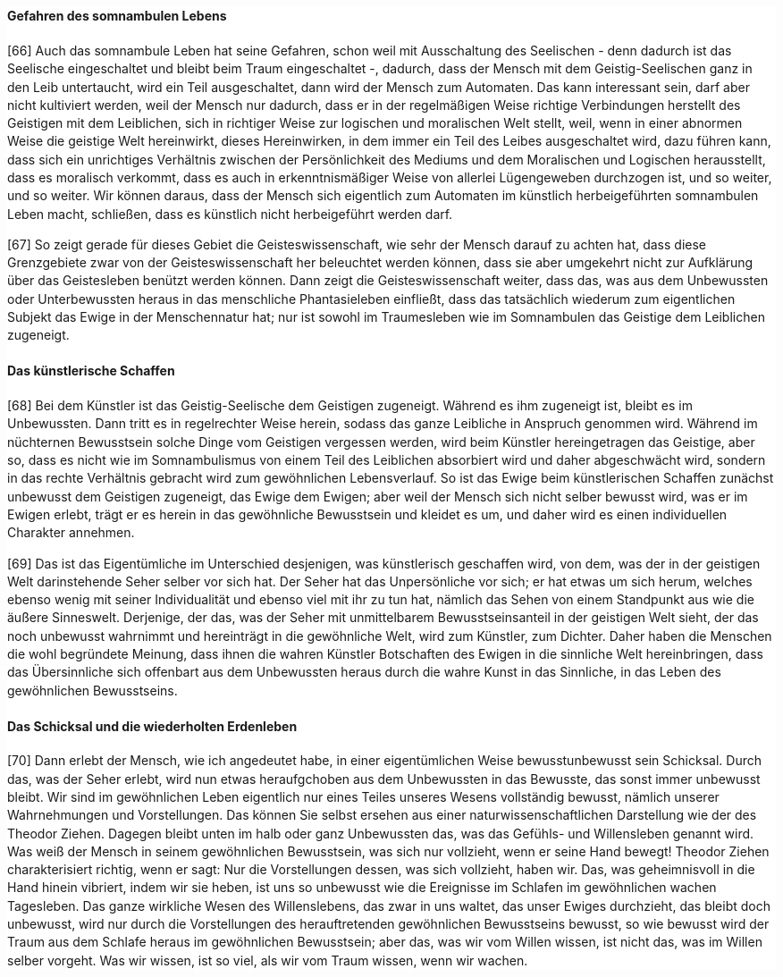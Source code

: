 #### Gefahren des somnambulen Lebens

[66] Auch das somnambule Leben hat seine Gefahren, schon weil mit Ausschaltung des Seelischen - denn dadurch ist das Seelische eingeschaltet und bleibt beim Traum eingeschaltet -, dadurch, dass der Mensch mit dem Geistig-Seelischen ganz in den Leib untertaucht, wird ein Teil ausgeschaltet, dann wird der Mensch zum Automaten. Das kann interessant sein, darf aber nicht kultiviert werden, weil der Mensch nur dadurch, dass er in der regelmäßigen Weise richtige Verbindungen herstellt des Geistigen mit dem Leiblichen, sich in richtiger Weise zur logischen und moralischen Welt stellt, weil, wenn in einer abnormen Weise die geistige Welt hereinwirkt, dieses Hereinwirken, in dem immer ein Teil des Leibes ausgeschaltet wird, dazu führen kann, dass sich ein unrichtiges Verhältnis zwischen der Persönlichkeit des Mediums und dem Moralischen und Logischen herausstellt, dass es moralisch verkommt, dass es auch in erkenntnismäßiger Weise von allerlei Lügengeweben durchzogen ist, und so weiter, und so weiter. Wir können daraus, dass der Mensch sich eigentlich zum Automaten im künstlich herbeigeführten somnambulen Leben macht, schließen, dass es künstlich nicht herbeigeführt werden darf.

[67] So zeigt gerade für dieses Gebiet die Geisteswissenschaft, wie sehr der Mensch darauf zu achten hat, dass diese Grenzgebiete zwar von der Geisteswissenschaft her beleuchtet werden können, dass sie aber umgekehrt nicht zur Aufklärung über das Geistesleben benützt werden können. Dann zeigt die Geisteswissenschaft weiter, dass das, was aus dem Unbewussten oder Unterbewussten heraus in das menschliche Phantasieleben einfließt, dass das tatsächlich wiederum zum eigentlichen Subjekt das Ewige in der Menschennatur hat; nur ist sowohl im Traumesleben wie im Somnambulen das Geistige dem Leiblichen zugeneigt.

#### Das künstlerische Schaffen

[68] Bei dem Künstler ist das Geistig-Seelische dem Geistigen zugeneigt. Während es ihm zugeneigt ist, bleibt es im Unbewussten. Dann tritt es in regelrechter Weise herein, sodass das ganze Leibliche in Anspruch genommen wird. Während im nüchternen Bewusstsein solche Dinge vom Geistigen vergessen werden, wird beim Künstler hereingetragen das Geistige, aber so, dass es nicht wie im Somnambulismus von einem Teil des Leiblichen absorbiert wird und daher abgeschwächt wird, sondern in das rechte Verhältnis gebracht wird zum gewöhnlichen Lebensverlauf. So ist das Ewige beim künstlerischen Schaffen zunächst unbewusst dem Geistigen zugeneigt, das Ewige dem Ewigen; aber weil der Mensch sich nicht selber bewusst wird, was er im Ewigen erlebt, trägt er es herein in das gewöhnliche Bewusstsein und kleidet es um, und daher wird es einen individuellen Charakter annehmen.

[69] Das ist das Eigentümliche im Unterschied desjenigen, was künstlerisch geschaffen wird, von dem, was der in der geistigen Welt darinstehende Seher selber vor sich hat. Der Seher hat das Unpersönliche vor sich; er hat etwas um sich herum, welches ebenso wenig mit seiner Individualität und ebenso viel mit ihr zu tun hat, nämlich das Sehen von einem Standpunkt aus wie die äußere Sinneswelt. Derjenige, der das, was der Seher mit unmittelbarem Bewusstseinsanteil in der geistigen Welt sieht, der das noch unbewusst wahrnimmt und hereinträgt in die gewöhnliche Welt, wird zum Künstler, zum Dichter. Daher haben die Menschen die wohl begründete Meinung, dass ihnen die wahren Künstler Botschaften des Ewigen in die sinnliche Welt hereinbringen, dass das Übersinnliche sich offenbart aus dem Unbewussten heraus durch die wahre Kunst in das Sinnliche, in das Leben des gewöhnlichen Bewusstseins.

#### Das Schicksal und die wiederholten Erdenleben

[70] Dann erlebt der Mensch, wie ich angedeutet habe, in einer eigentümlichen Weise bewusstunbewusst sein Schicksal. Durch das, was der Seher erlebt, wird nun etwas heraufgchoben aus dem Unbewussten in das Bewusste, das sonst immer unbewusst bleibt. Wir sind im gewöhnlichen Leben eigentlich nur eines Teiles unseres Wesens vollständig bewusst, nämlich unserer Wahrnehmungen und Vorstellungen. Das können Sie selbst ersehen aus einer naturwissenschaftlichen Darstellung wie der des Theodor Ziehen. Dagegen bleibt unten im halb oder ganz Unbewussten das, was das Gefühls- und Willensleben genannt wird. Was weiß der Mensch in seinem gewöhnlichen Bewusstsein, was sich nur vollzieht, wenn er seine Hand bewegt! Theodor Ziehen charakterisiert richtig, wenn er sagt: Nur die Vorstellungen dessen, was sich vollzieht, haben wir. Das, was geheimnisvoll in die Hand hinein vibriert, indem wir sie heben, ist uns so unbewusst wie die Ereignisse im Schlafen im gewöhnlichen wachen Tagesleben. Das ganze wirkliche Wesen des Willenslebens, das zwar in uns waltet, das unser Ewiges durchzieht, das bleibt doch unbewusst, wird nur durch die Vorstellungen des herauftretenden gewöhnlichen Bewusstseins bewusst, so wie bewusst wird der Traum aus dem Schlafe heraus im gewöhnlichen Bewusstsein; aber das, was wir vom Willen wissen, ist nicht das, was im Willen selber vorgeht. Was wir wissen, ist so viel, als wir vom Traum wissen, wenn wir wachen.

